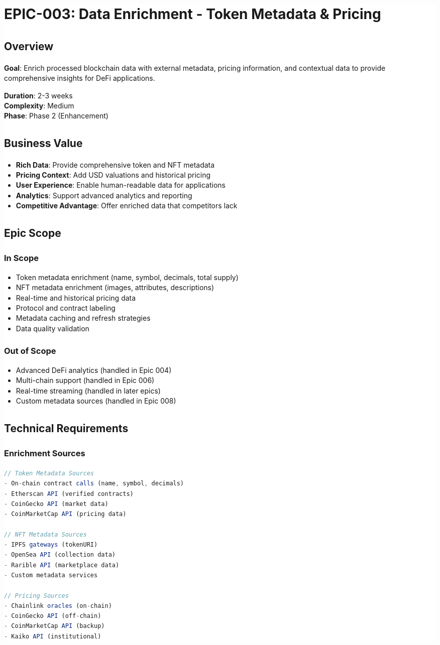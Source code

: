 # EPIC-003: Data Enrichment - Token Metadata & Pricing

## Overview

**Goal**: Enrich processed blockchain data with external metadata, pricing information, and contextual data to provide comprehensive insights for DeFi applications.

**Duration**: 2-3 weeks  
**Complexity**: Medium  
**Phase**: Phase 2 (Enhancement)  

## Business Value

- **Rich Data**: Provide comprehensive token and NFT metadata
- **Pricing Context**: Add USD valuations and historical pricing
- **User Experience**: Enable human-readable data for applications
- **Analytics**: Support advanced analytics and reporting
- **Competitive Advantage**: Offer enriched data that competitors lack

## Epic Scope

### In Scope
- Token metadata enrichment (name, symbol, decimals, total supply)
- NFT metadata enrichment (images, attributes, descriptions)
- Real-time and historical pricing data
- Protocol and contract labeling
- Metadata caching and refresh strategies
- Data quality validation

### Out of Scope
- Advanced DeFi analytics (handled in Epic 004)
- Multi-chain support (handled in Epic 006)
- Real-time streaming (handled in later epics)
- Custom metadata sources (handled in Epic 008)

## Technical Requirements

### Enrichment Sources
```typescript
// Token Metadata Sources
- On-chain contract calls (name, symbol, decimals)
- Etherscan API (verified contracts)
- CoinGecko API (market data)
- CoinMarketCap API (pricing data)

// NFT Metadata Sources
- IPFS gateways (tokenURI)
- OpenSea API (collection data)
- Rarible API (marketplace data)
- Custom metadata services

// Pricing Sources
- Chainlink oracles (on-chain)
- CoinGecko API (off-chain)
- CoinMarketCap API (backup)
- Kaiko API (institutional)
```
